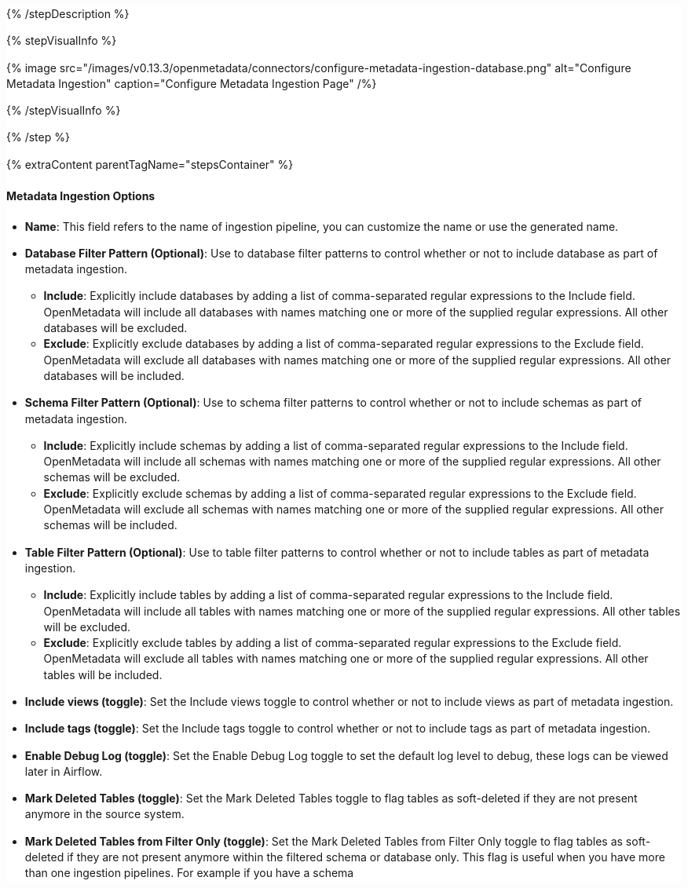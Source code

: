 {% /stepDescription %}

{% stepVisualInfo %}

{% image
src="/images/v0.13.3/openmetadata/connectors/configure-metadata-ingestion-database.png"
alt="Configure Metadata Ingestion"
caption="Configure Metadata Ingestion Page" /%}

{% /stepVisualInfo %}

{% /step %}

{% extraContent parentTagName="stepsContainer" %}

#### Metadata Ingestion Options

- **Name**: This field refers to the name of ingestion pipeline, you can customize the name or use the generated name.
- **Database Filter Pattern (Optional)**: Use to database filter patterns to control whether or not to include database as part of metadata ingestion.
  - **Include**: Explicitly include databases by adding a list of comma-separated regular expressions to the Include field. OpenMetadata will include all databases with names matching one or more of the supplied regular expressions. All other databases will be excluded.
  - **Exclude**: Explicitly exclude databases by adding a list of comma-separated regular expressions to the Exclude field. OpenMetadata will exclude all databases with names matching one or more of the supplied regular expressions. All other databases will be included.
- **Schema Filter Pattern (Optional)**: Use to schema filter patterns to control whether or not to include schemas as part of metadata ingestion.
  - **Include**: Explicitly include schemas by adding a list of comma-separated regular expressions to the Include field. OpenMetadata will include all schemas with names matching one or more of the supplied regular expressions. All other schemas will be excluded.
  - **Exclude**: Explicitly exclude schemas by adding a list of comma-separated regular expressions to the Exclude field. OpenMetadata will exclude all schemas with names matching one or more of the supplied regular expressions. All other schemas will be included.
- **Table Filter Pattern (Optional)**: Use to table filter patterns to control whether or not to include tables as part of metadata ingestion.
  - **Include**: Explicitly include tables by adding a list of comma-separated regular expressions to the Include field. OpenMetadata will include all tables with names matching one or more of the supplied regular expressions. All other tables will be excluded.
  - **Exclude**: Explicitly exclude tables by adding a list of comma-separated regular expressions to the Exclude field. OpenMetadata will exclude all tables with names matching one or more of the supplied regular expressions. All other tables will be included.
- **Include views (toggle)**: Set the Include views toggle to control whether or not to include views as part of metadata ingestion.
- **Include tags (toggle)**: Set the Include tags toggle to control whether or not to include tags as part of metadata ingestion.
- **Enable Debug Log (toggle)**: Set the Enable Debug Log toggle to set the default log level to debug, these logs can be viewed later in Airflow.

- **Mark Deleted Tables (toggle)**: Set the Mark Deleted Tables toggle to flag tables as soft-deleted if they are not present anymore in the source system.
- **Mark Deleted Tables from Filter Only (toggle)**: Set the Mark Deleted Tables from Filter Only toggle to flag tables as soft-deleted if they are not present anymore within the filtered schema or database only. This flag is useful when you have more than one ingestion pipelines. For example if you have a schema
